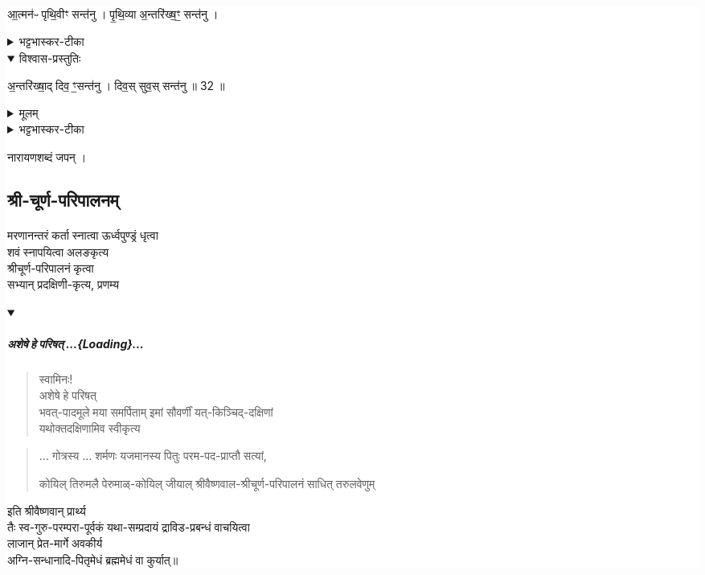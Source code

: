 आ॒त्मन॑ᳶ पृथि॒वीꣳ सन्त॑नु ।
पृ॒थि॒व्या अ॒न्तरि॑ख्ष॒ꣳ॒ सन्त॑नु ।
</details>
<details><summary>भट्टभास्कर-टीका</summary></details>
<details open><summary>विश्वास-प्रस्तुतिः</summary>

अ॒न्तरि॑ख्षा॒द् दिव॒ ꣳ॒सन्त॑नु ।
दिव॒स् सुव॒स् सन्त॑नु ॥ 32 ॥  
</details>
<details><summary>मूलम्</summary></details>
<details><summary>भट्टभास्कर-टीका</summary></details>
</details>
</div>  

नारायणशब्दं जपन् । 

## श्री-चूर्ण-परिपालनम्

मरणानन्तरं कर्ता स्नात्वा ऊर्ध्वपुण्ड्रं धृत्वा  
शवं स्नापयित्वा अलङकृत्य  
श्रीचूर्ण-परिपालनं कृत्वा  
सभ्यान् प्रदक्षिणी-कृत्य, प्रणम्य 

<div class="js_include" includetitle="false" newlevelforh1="5" unfilled url="/vedAH_yajuH/taittirIyam/sUtram/ApastambaH/gRhyam/paddhatiH/shrIvaiShNavaH/mantrAdi/asheShe_pariShat_svIkRtya.md">
<details open><summary><h5>अशेषे हे परिषत् ...{Loading}...</h5></summary>

> स्वामिनः!  
अशेषे हे परिषत्  
भवत्-पादमूले मया समर्पिताम् इमां सौवर्णीं यत्-किञ्चिद्-दक्षिणां  
यथोक्तदक्षिणामिव स्वीकृत्य  

</details>
</div>  

> … गोत्रस्य … शर्मणः यजमानस्य पितुः परम-पद-प्राप्तौ सत्यां, 
>
> कोयिल् तिरुमलै पेरुमाळ्-कोयिल् जीयाल् श्रीवैष्णवाल-श्रीचूर्ण-परिपालनं साधित् तरुलवेणुम् 

इति श्रीवैष्णवान् प्रार्थ्य  
तैः स्व-गुरु-परम्परा-पूर्वकं यथा-सम्प्रदायं द्राविड-प्रबन्धं वाचयित्वा  
लाजान् प्रेत-मार्गे अवकीर्य  
अग्नि-सन्धानादि-पितृमेधं ब्रह्ममेधं वा कुर्यात्॥
